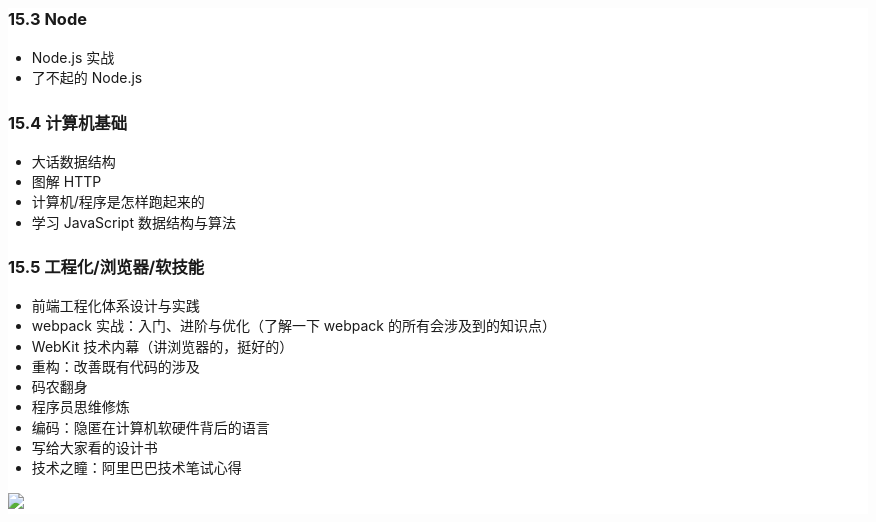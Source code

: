 ### 15.3 Node

*   Node.js 实战
*   了不起的 Node.js

### 15.4 计算机基础

*   大话数据结构
*   图解 HTTP
*   计算机/程序是怎样跑起来的
*   学习 JavaScript 数据结构与算法

### 15.5 工程化/浏览器/软技能

*   前端工程化体系设计与实践
*   webpack 实战：入门、进阶与优化（了解一下 webpack 的所有会涉及到的知识点）
*   WebKit 技术内幕（讲浏览器的，挺好的）
*   重构：改善既有代码的涉及
*   码农翻身
*   程序员思维修炼
*   编码：隐匿在计算机软硬件背后的语言
*   写给大家看的设计书
*   技术之瞳：阿里巴巴技术笔试心得


![](https://p3-juejin.byteimg.com/tos-cn-i-k3u1fbpfcp/21583abb55c4487d9df10d67e35e16c9~tplv-k3u1fbpfcp-watermark.awebp)